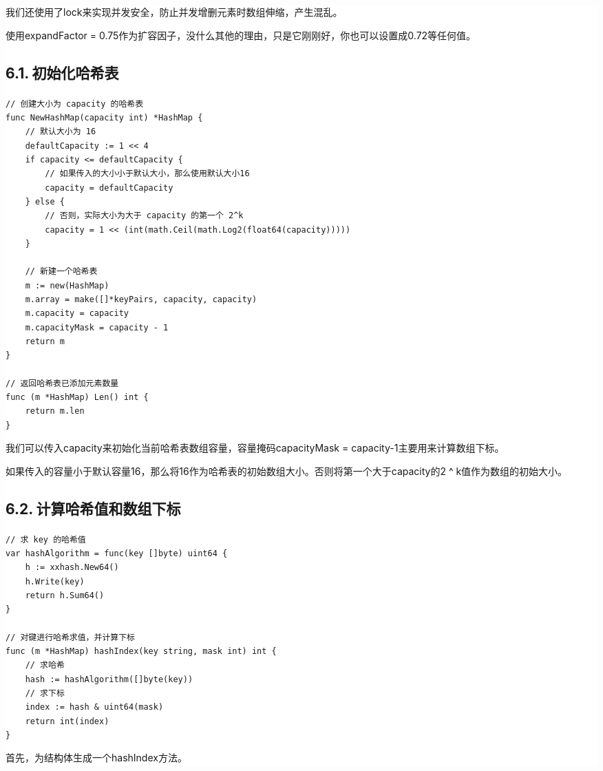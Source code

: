我们还使用了lock来实现并发安全，防止并发增删元素时数组伸缩，产生混乱。

使用expandFactor = 0.75作为扩容因子，没什么其他的理由，只是它刚刚好，你也可以设置成0.72等任何值。

6.1. 初始化哈希表
-----------------
```golang
// 创建大小为 capacity 的哈希表
func NewHashMap(capacity int) *HashMap {
    // 默认大小为 16
    defaultCapacity := 1 << 4
    if capacity <= defaultCapacity {
        // 如果传入的大小小于默认大小，那么使用默认大小16
        capacity = defaultCapacity
    } else {
        // 否则，实际大小为大于 capacity 的第一个 2^k
        capacity = 1 << (int(math.Ceil(math.Log2(float64(capacity)))))
    }

    // 新建一个哈希表
    m := new(HashMap)
    m.array = make([]*keyPairs, capacity, capacity)
    m.capacity = capacity
    m.capacityMask = capacity - 1
    return m
}

// 返回哈希表已添加元素数量
func (m *HashMap) Len() int {
    return m.len
}
```
我们可以传入capacity来初始化当前哈希表数组容量，容量掩码capacityMask = capacity-1主要用来计算数组下标。

如果传入的容量小于默认容量16，那么将16作为哈希表的初始数组大小。否则将第一个大于capacity的2 ^ k值作为数组的初始大小。

6.2. 计算哈希值和数组下标
-------------------
```golang
// 求 key 的哈希值
var hashAlgorithm = func(key []byte) uint64 {
    h := xxhash.New64()
    h.Write(key)
    return h.Sum64()
}

// 对键进行哈希求值，并计算下标
func (m *HashMap) hashIndex(key string, mask int) int {
    // 求哈希
    hash := hashAlgorithm([]byte(key))
    // 求下标
    index := hash & uint64(mask)
    return int(index)
}
```
首先，为结构体生成一个hashIndex方法。
